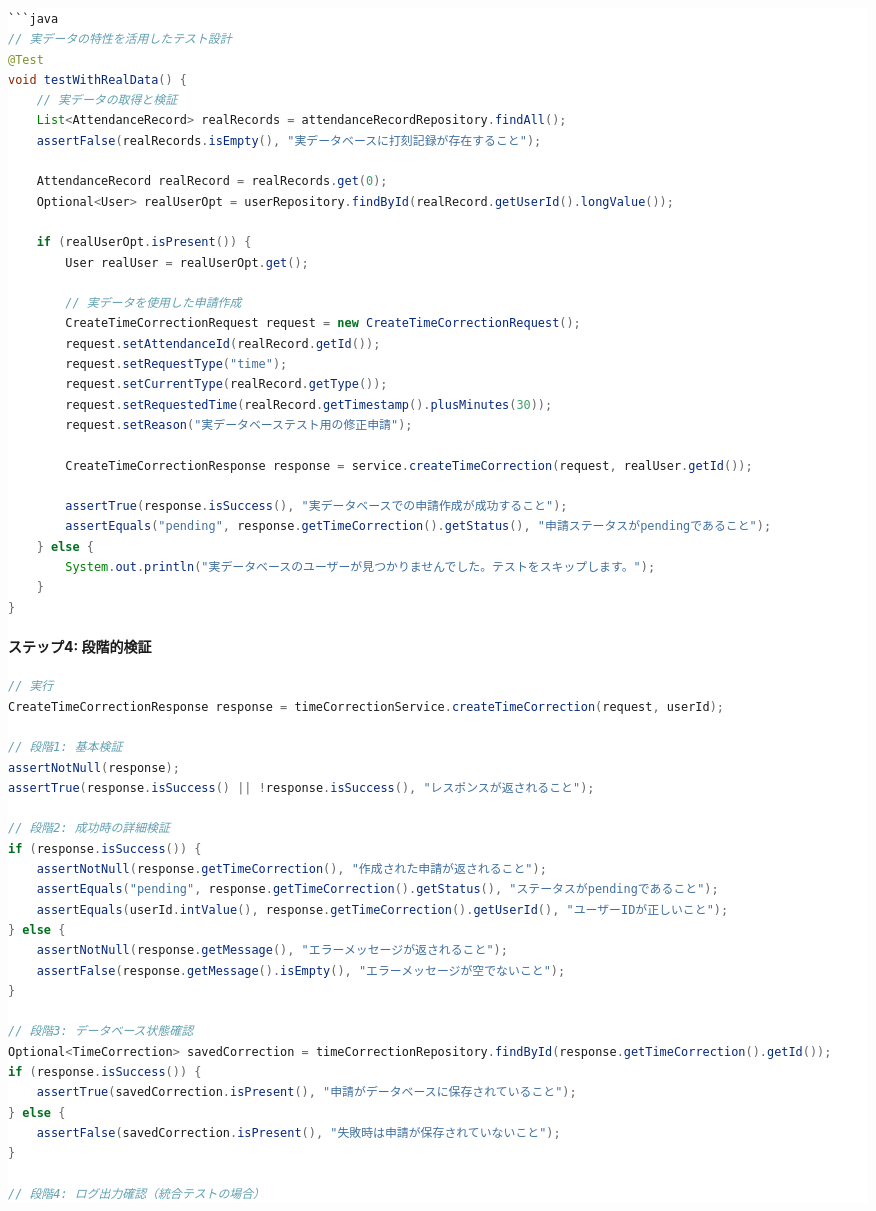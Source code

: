 ```java
```java
// 実データの特性を活用したテスト設計
@Test
void testWithRealData() {
    // 実データの取得と検証
    List<AttendanceRecord> realRecords = attendanceRecordRepository.findAll();
    assertFalse(realRecords.isEmpty(), "実データベースに打刻記録が存在すること");
    
    AttendanceRecord realRecord = realRecords.get(0);
    Optional<User> realUserOpt = userRepository.findById(realRecord.getUserId().longValue());
    
    if (realUserOpt.isPresent()) {
        User realUser = realUserOpt.get();
        
        // 実データを使用した申請作成
        CreateTimeCorrectionRequest request = new CreateTimeCorrectionRequest();
        request.setAttendanceId(realRecord.getId());
        request.setRequestType("time");
        request.setCurrentType(realRecord.getType());
        request.setRequestedTime(realRecord.getTimestamp().plusMinutes(30));
        request.setReason("実データベーステスト用の修正申請");
        
        CreateTimeCorrectionResponse response = service.createTimeCorrection(request, realUser.getId());
        
        assertTrue(response.isSuccess(), "実データベースでの申請作成が成功すること");
        assertEquals("pending", response.getTimeCorrection().getStatus(), "申請ステータスがpendingであること");
    } else {
        System.out.println("実データベースのユーザーが見つかりませんでした。テストをスキップします。");
    }
}
```

#### ステップ4: 段階的検証
```java
// 実行
CreateTimeCorrectionResponse response = timeCorrectionService.createTimeCorrection(request, userId);

// 段階1: 基本検証
assertNotNull(response);
assertTrue(response.isSuccess() || !response.isSuccess(), "レスポンスが返されること");

// 段階2: 成功時の詳細検証
if (response.isSuccess()) {
    assertNotNull(response.getTimeCorrection(), "作成された申請が返されること");
    assertEquals("pending", response.getTimeCorrection().getStatus(), "ステータスがpendingであること");
    assertEquals(userId.intValue(), response.getTimeCorrection().getUserId(), "ユーザーIDが正しいこと");
} else {
    assertNotNull(response.getMessage(), "エラーメッセージが返されること");
    assertFalse(response.getMessage().isEmpty(), "エラーメッセージが空でないこと");
}

// 段階3: データベース状態確認
Optional<TimeCorrection> savedCorrection = timeCorrectionRepository.findById(response.getTimeCorrection().getId());
if (response.isSuccess()) {
    assertTrue(savedCorrection.isPresent(), "申請がデータベースに保存されていること");
} else {
    assertFalse(savedCorrection.isPresent(), "失敗時は申請が保存されていないこと");
}

// 段階4: ログ出力確認（統合テストの場合）
```